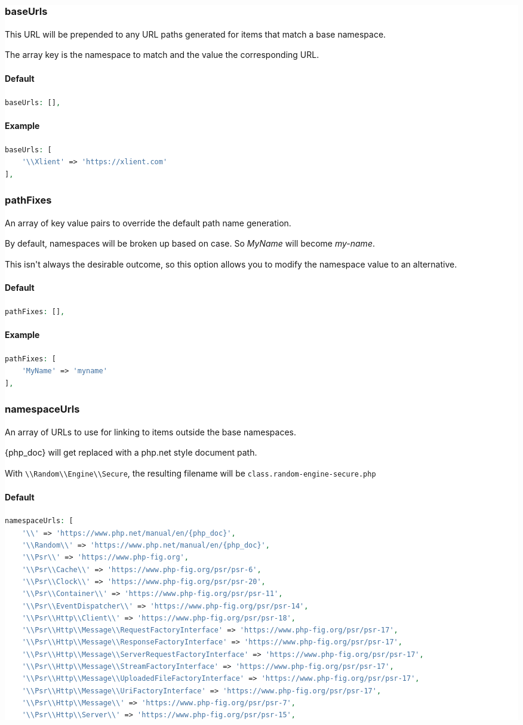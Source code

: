 ### baseUrls

This URL will be prepended to any URL paths generated for items that match a base namespace.

The array key is the namespace to match and the value the corresponding URL.

#### Default
```php
baseUrls: [],
```

#### Example

```php
baseUrls: [
    '\\Xlient' => 'https://xlient.com'
],
```

### pathFixes

An array of key value pairs to override the default path name generation.

By default, namespaces will be broken up based on case. So *MyName* will become *my-name*.

This isn't always the desirable outcome, so this option allows you to modify the namespace value to an alternative.

#### Default

```php
pathFixes: [],
```

#### Example
```php
pathFixes: [
    'MyName' => 'myname'
],
```

### namespaceUrls

An array of URLs to use for linking to items outside the base namespaces.

{php\_doc} will get replaced with a php.net style document path.

With `\\Random\\Engine\\Secure`, the resulting filename will be `class.random-engine-secure.php`

#### Default

```php
namespaceUrls: [
    '\\' => 'https://www.php.net/manual/en/{php_doc}',
    '\\Random\\' => 'https://www.php.net/manual/en/{php_doc}',
    '\\Psr\\' => 'https://www.php-fig.org',
    '\\Psr\\Cache\\' => 'https://www.php-fig.org/psr/psr-6',
    '\\Psr\\Clock\\' => 'https://www.php-fig.org/psr/psr-20',
    '\\Psr\\Container\\' => 'https://www.php-fig.org/psr/psr-11',
    '\\Psr\\EventDispatcher\\' => 'https://www.php-fig.org/psr/psr-14',
    '\\Psr\\Http\\Client\\' => 'https://www.php-fig.org/psr/psr-18',
    '\\Psr\\Http\\Message\\RequestFactoryInterface' => 'https://www.php-fig.org/psr/psr-17',
    '\\Psr\\Http\\Message\\ResponseFactoryInterface' => 'https://www.php-fig.org/psr/psr-17',
    '\\Psr\\Http\\Message\\ServerRequestFactoryInterface' => 'https://www.php-fig.org/psr/psr-17',
    '\\Psr\\Http\\Message\\StreamFactoryInterface' => 'https://www.php-fig.org/psr/psr-17',
    '\\Psr\\Http\\Message\\UploadedFileFactoryInterface' => 'https://www.php-fig.org/psr/psr-17',
    '\\Psr\\Http\\Message\\UriFactoryInterface' => 'https://www.php-fig.org/psr/psr-17',
    '\\Psr\\Http\\Message\\' => 'https://www.php-fig.org/psr/psr-7',
    '\\Psr\\Http\\Server\\' => 'https://www.php-fig.org/psr/psr-15',
```